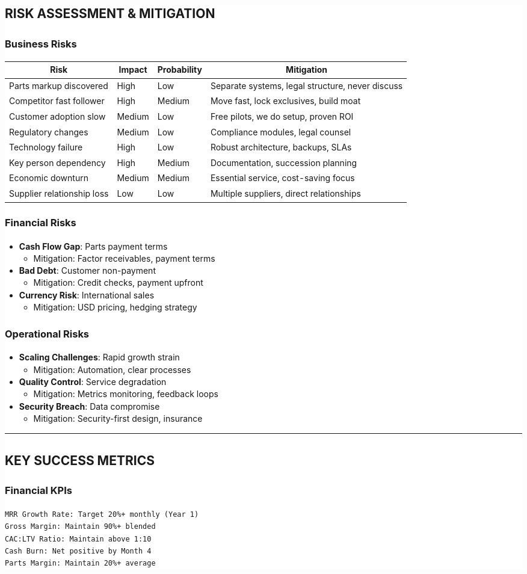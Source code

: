 
## RISK ASSESSMENT & MITIGATION

### Business Risks

| Risk | Impact | Probability | Mitigation |
|------|--------|-------------|------------|
| Parts markup discovered | High | Low | Separate systems, legal structure, never discuss |
| Competitor fast follower | High | Medium | Move fast, lock exclusives, build moat |
| Customer adoption slow | Medium | Low | Free pilots, we do setup, proven ROI |
| Regulatory changes | Medium | Low | Compliance modules, legal counsel |
| Technology failure | High | Low | Robust architecture, backups, SLAs |
| Key person dependency | High | Medium | Documentation, succession planning |
| Economic downturn | Medium | Medium | Essential service, cost-saving focus |
| Supplier relationship loss | Low | Low | Multiple suppliers, direct relationships |

### Financial Risks
- **Cash Flow Gap**: Parts payment terms
  - Mitigation: Factor receivables, payment terms
- **Bad Debt**: Customer non-payment
  - Mitigation: Credit checks, payment upfront
- **Currency Risk**: International sales
  - Mitigation: USD pricing, hedging strategy

### Operational Risks
- **Scaling Challenges**: Rapid growth strain
  - Mitigation: Automation, clear processes
- **Quality Control**: Service degradation
  - Mitigation: Metrics monitoring, feedback loops
- **Security Breach**: Data compromise
  - Mitigation: Security-first design, insurance

---

## KEY SUCCESS METRICS

### Financial KPIs
```
MRR Growth Rate: Target 20%+ monthly (Year 1)
Gross Margin: Maintain 90%+ blended
CAC:LTV Ratio: Maintain above 1:10
Cash Burn: Net positive by Month 4
Parts Margin: Maintain 20%+ average
```
